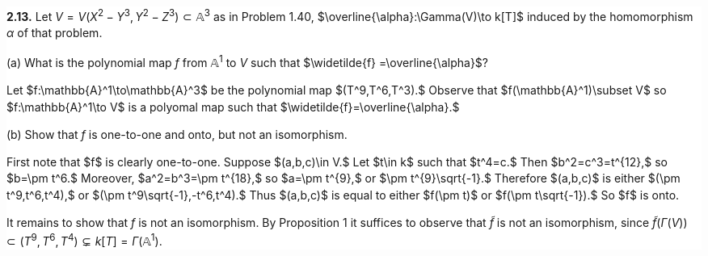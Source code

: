 **2.13.** Let $V=V(X^2-Y^3, Y^2-Z^3)\subset\mathbb{A}^3$ as in Problem 1.40,
$\overline{\alpha}:\Gamma(V)\to k[T]$ induced by the homomorphism $\alpha$ of
that problem.

\(a\) What is the polynomial map $f$ from $\mathbb{A}^1$ to $V$ such that $\widetilde{f}
=\overline{\alpha}$?

<div class="proof">
Let $f:\mathbb{A}^1\to\mathbb{A}^3$ be the polynomial map $(T^9,T^6,T^3).$ Observe that
$f(\mathbb{A}^1)\subset V$ so $f:\mathbb{A}^1\to V$ is a polyomal map such that
$\widetilde{f}=\overline{\alpha}.$
</div>

\(b\) Show that $f$ is one-to-one and onto, but not an isomorphism.

<div class="proof">
First note that $f$ is clearly one-to-one. Suppose $(a,b,c)\in V.$ Let $t\in k$
such that $t^4=c.$ Then $b^2=c^3=t^{12},$ so $b=\pm t^6.$ Moreover,
$a^2=b^3=\pm t^{18},$ so $a=\pm t^{9},$ or $\pm t^{9}\sqrt{-1}.$ Therefore
$(a,b,c)$ is either $(\pm t^9,t^6,t^4),$ or
$(\pm t^9\sqrt{-1},-t^6,t^4).$ Thus $(a,b,c)$ is equal to either $f(\pm t)$
or $f(\pm t\sqrt{-1}).$ So $f$ is onto.

It remains to show that $f$ is not an isomorphism. By Proposition 1 it suffices
to observe that $\widetilde{f}$ is not an isomorphism, since
$\widetilde{f}(\Gamma(V))\subset (T^9, T^6, T^4)\subsetneq k[T]=\Gamma(\mathbb{A}^1).$
</div>
